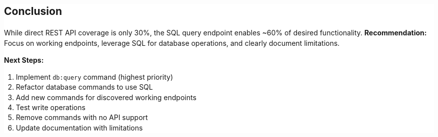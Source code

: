 ## Conclusion

While direct REST API coverage is only 30%, the SQL query endpoint enables ~60% of desired functionality. **Recommendation:** Focus on working endpoints, leverage SQL for database operations, and clearly document limitations.

**Next Steps:**
1. Implement `db:query` command (highest priority)
2. Refactor database commands to use SQL
3. Add new commands for discovered working endpoints
4. Test write operations
5. Remove commands with no API support
6. Update documentation with limitations
